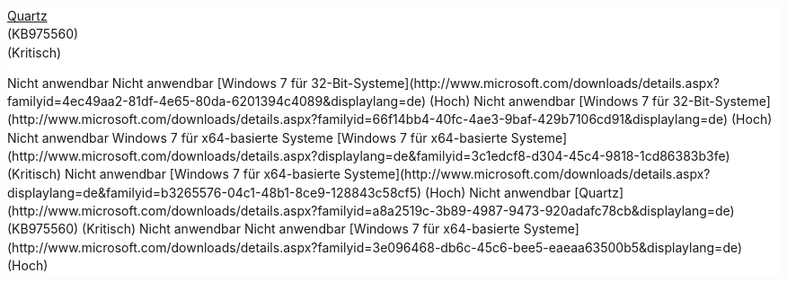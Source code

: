 [Quartz](http://www.microsoft.com/downloads/details.aspx?familyid=4ec49aa2-81df-4e65-80da-6201394c4089&displaylang=de)  
(KB975560)  
(Kritisch)
</td>
<td style="border:1px solid black;">
Nicht anwendbar
</td>
<td style="border:1px solid black;">
Nicht anwendbar
</td>
<td style="border:1px solid black;">
[Windows 7 für 32-Bit-Systeme](http://www.microsoft.com/downloads/details.aspx?familyid=4ec49aa2-81df-4e65-80da-6201394c4089&displaylang=de)  
(Hoch)
</td>
<td style="border:1px solid black;">
Nicht anwendbar
</td>
<td style="border:1px solid black;">
[Windows 7 für 32-Bit-Systeme](http://www.microsoft.com/downloads/details.aspx?familyid=66f14bb4-40fc-4ae3-9baf-429b7106cd91&displaylang=de)  
(Hoch)
</td>
<td style="border:1px solid black;">
Nicht anwendbar
</td>
</tr>
<tr>
<td style="border:1px solid black;">
Windows 7 für x64-basierte Systeme
</td>
<td style="border:1px solid black;">
[Windows 7 für x64-basierte Systeme](http://www.microsoft.com/downloads/details.aspx?displaylang=de&familyid=3c1edcf8-d304-45c4-9818-1cd86383b3fe)  
(Kritisch)
</td>
<td style="border:1px solid black;">
Nicht anwendbar
</td>
<td style="border:1px solid black;">
[Windows 7 für x64-basierte Systeme](http://www.microsoft.com/downloads/details.aspx?displaylang=de&familyid=b3265576-04c1-48b1-8ce9-128843c58cf5)  
(Hoch)
</td>
<td style="border:1px solid black;">
Nicht anwendbar
</td>
<td style="border:1px solid black;">
[Quartz](http://www.microsoft.com/downloads/details.aspx?familyid=a8a2519c-3b89-4987-9473-920adafc78cb&displaylang=de)  
(KB975560)  
(Kritisch)
</td>
<td style="border:1px solid black;">
Nicht anwendbar
</td>
<td style="border:1px solid black;">
Nicht anwendbar
</td>
<td style="border:1px solid black;">
[Windows 7 für x64-basierte Systeme](http://www.microsoft.com/downloads/details.aspx?familyid=3e096468-db6c-45c6-bee5-eaeaa63500b5&displaylang=de)  
(Hoch)